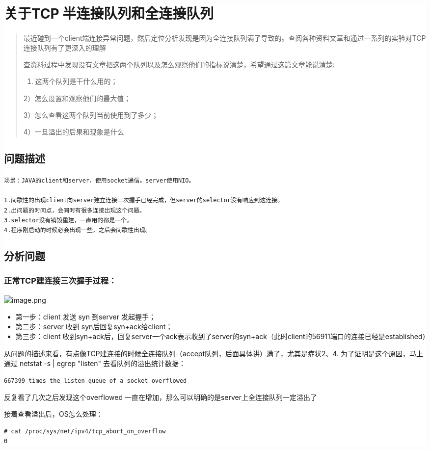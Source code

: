 
# 关于TCP 半连接队列和全连接队列

> 最近碰到一个client端连接异常问题，然后定位分析发现是因为全连接队列满了导致的。查阅各种资料文章和通过一系列的实验对TCP连接队列有了更深入的理解
> 
> 查资料过程中发现没有文章把这两个队列以及怎么观察他们的指标说清楚，希望通过这篇文章能说清楚:
> 
> 1.  这两个队列是干什么用的；
> 
> 2）怎么设置和观察他们的最大值；
> 
> 3）怎么查看这两个队列当前使用到了多少；
> 
> 4）一旦溢出的后果和现象是什么


## 问题描述

```
场景：JAVA的client和server，使用socket通信。server使用NIO。

1.间歇性的出现client向server建立连接三次握手已经完成，但server的selector没有响应到这连接。
2.出问题的时间点，会同时有很多连接出现这个问题。
3.selector没有销毁重建，一直用的都是一个。
4.程序刚启动的时候必会出现一些，之后会间歇性出现。

```

## 分析问题

### 正常TCP建连接三次握手过程：

![image.png](https://cdn.jsdelivr.net/gh/shareImage/image@_md2zhihu_programmer_case_81efef37/就是要你懂TCP--半连接队列和全连接队列/159a331ff8cdd4b8-159a331ff8cdd4b8994dfe6a209d035f.png)

-   第一步：client 发送 syn 到server 发起握手；
-   第二步：server 收到 syn后回复syn+ack给client；
-   第三步：client 收到syn+ack后，回复server一个ack表示收到了server的syn+ack（此时client的56911端口的连接已经是established）

从问题的描述来看，有点像TCP建连接的时候全连接队列（accept队列，后面具体讲）满了，尤其是症状2、4. 为了证明是这个原因，马上通过 netstat -s | egrep "listen" 去看队列的溢出统计数据：

```
667399 times the listen queue of a socket overflowed

```

反复看了几次之后发现这个overflowed 一直在增加，那么可以明确的是server上全连接队列一定溢出了

接着查看溢出后，OS怎么处理：

```
# cat /proc/sys/net/ipv4/tcp_abort_on_overflow
0

```
